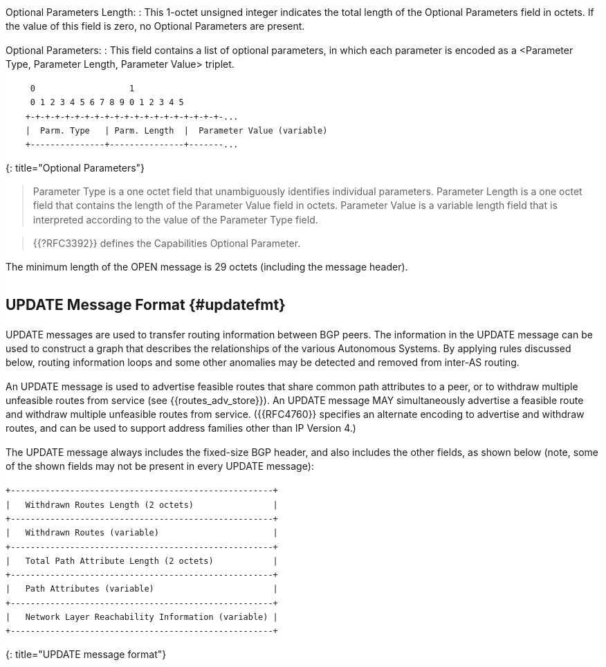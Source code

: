Optional Parameters Length:
  : This 1-octet unsigned integer indicates the total length of the
    Optional Parameters field in octets.  If the value of this
    field is zero, no Optional Parameters are present.

Optional Parameters:
  : This field contains a list of optional parameters, in which
    each parameter is encoded as a <Parameter Type, Parameter
    Length, Parameter Value> triplet.

~~~~ aasvg
     0                   1
     0 1 2 3 4 5 6 7 8 9 0 1 2 3 4 5
    +-+-+-+-+-+-+-+-+-+-+-+-+-+-+-+-+-+-+-+-...
    |  Parm. Type   | Parm. Length  |  Parameter Value (variable)
    +---------------+---------------+-------...
~~~~
{: title="Optional Parameters"}

  > Parameter Type is a one octet field that unambiguously identifies individual parameters.  Parameter Length is a one octet field that contains the length of the Parameter Value field in octets.  Parameter Value is a variable length field that is interpreted according to the value of the Parameter Type field.

  > {{?RFC3392}} defines the Capabilities Optional Parameter.

The minimum length of the OPEN message is 29 octets (including the
message header).

##  UPDATE Message Format {#updatefmt}

UPDATE messages are used to transfer routing information between BGP
peers.  The information in the UPDATE message can be used to
construct a graph that describes the relationships of the various
Autonomous Systems.  By applying rules discussed below, routing
information loops and some other anomalies may be detected and
removed from inter-AS routing.

An UPDATE message is used to advertise feasible routes that share
common path attributes to a peer, or to withdraw multiple unfeasible
routes from service (see {{routes_adv_store}}).  An UPDATE message MAY simultaneously
advertise a feasible route and withdraw multiple unfeasible routes
from service. ({{RFC4760}} specifies an alternate encoding to advertise
and withdraw routes, and can be used to support address families other than
IP Version 4.)

The UPDATE message always includes the fixed-size BGP
header, and also includes the other fields, as shown below (note,
some of the shown fields may not be present in every UPDATE message):

~~~~ aasvg
+-----------------------------------------------------+
|   Withdrawn Routes Length (2 octets)                |
+-----------------------------------------------------+
|   Withdrawn Routes (variable)                       |
+-----------------------------------------------------+
|   Total Path Attribute Length (2 octets)            |
+-----------------------------------------------------+
|   Path Attributes (variable)                        |
+-----------------------------------------------------+
|   Network Layer Reachability Information (variable) |
+-----------------------------------------------------+
~~~~
{: title="UPDATE message format"}
